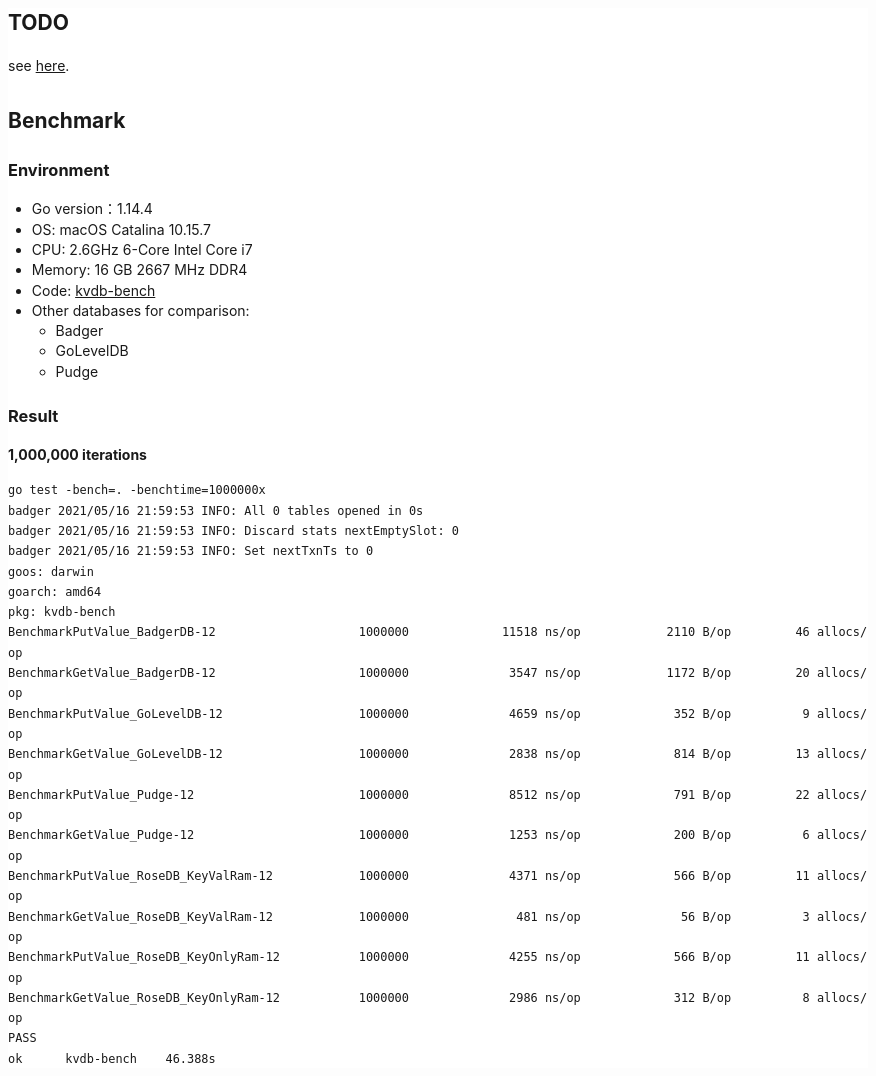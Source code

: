 ## TODO

see [here](https://github.com/kvdatabase/kvdb/projects/1).

## Benchmark

### Environment

* Go version：1.14.4
* OS: macOS Catalina 10.15.7
* CPU: 2.6GHz 6-Core Intel Core i7
* Memory: 16 GB 2667 MHz DDR4
* Code: [kvdb-bench](https://github.com/kvdatabase/kvdb-bench)
* Other databases for comparison:
  * Badger
  * GoLevelDB
  * Pudge

### Result

**1,000,000 iterations**

```
go test -bench=. -benchtime=1000000x
badger 2021/05/16 21:59:53 INFO: All 0 tables opened in 0s
badger 2021/05/16 21:59:53 INFO: Discard stats nextEmptySlot: 0
badger 2021/05/16 21:59:53 INFO: Set nextTxnTs to 0
goos: darwin
goarch: amd64
pkg: kvdb-bench
BenchmarkPutValue_BadgerDB-12                    1000000             11518 ns/op            2110 B/op         46 allocs/op
BenchmarkGetValue_BadgerDB-12                    1000000              3547 ns/op            1172 B/op         20 allocs/op
BenchmarkPutValue_GoLevelDB-12                   1000000              4659 ns/op             352 B/op          9 allocs/op
BenchmarkGetValue_GoLevelDB-12                   1000000              2838 ns/op             814 B/op         13 allocs/op
BenchmarkPutValue_Pudge-12                       1000000              8512 ns/op             791 B/op         22 allocs/op
BenchmarkGetValue_Pudge-12                       1000000              1253 ns/op             200 B/op          6 allocs/op
BenchmarkPutValue_RoseDB_KeyValRam-12            1000000              4371 ns/op             566 B/op         11 allocs/op
BenchmarkGetValue_RoseDB_KeyValRam-12            1000000               481 ns/op              56 B/op          3 allocs/op
BenchmarkPutValue_RoseDB_KeyOnlyRam-12           1000000              4255 ns/op             566 B/op         11 allocs/op
BenchmarkGetValue_RoseDB_KeyOnlyRam-12           1000000              2986 ns/op             312 B/op          8 allocs/op
PASS
ok      kvdb-bench    46.388s
```
